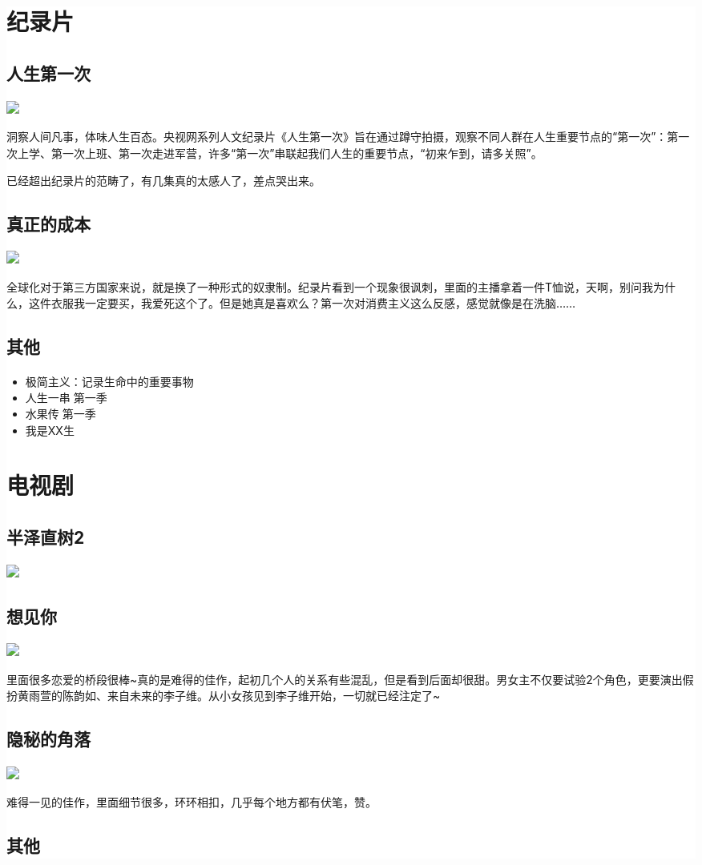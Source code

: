 # 纪录片

## 人生第一次

![](http://yano.oss-cn-beijing.aliyuncs.com/2020-12-28-104522.jpg)

洞察人间凡事，体味人生百态。央视网系列人文纪录片《人生第一次》旨在通过蹲守拍摄，观察不同人群在人生重要节点的“第一次”：第一次上学、第一次上班、第一次走进军营，许多“第一次”串联起我们人生的重要节点，“初来乍到，请多关照”。

已经超出纪录片的范畴了，有几集真的太感人了，差点哭出来。

## 真正的成本

![](http://yano.oss-cn-beijing.aliyuncs.com/2020-12-28-104708.jpg)

全球化对于第三方国家来说，就是换了一种形式的奴隶制。纪录片看到一个现象很讽刺，里面的主播拿着一件T恤说，天啊，别问我为什么，这件衣服我一定要买，我爱死这个了。但是她真是喜欢么？第一次对消费主义这么反感，感觉就像是在洗脑……

## 其他

- 极简主义：记录生命中的重要事物
- 人生一串 第一季
- 水果传 第一季
- 我是XX生

# 电视剧

## 半泽直树2

![](http://yano.oss-cn-beijing.aliyuncs.com/2020-12-28-104935.jpg)

## 想见你

![](http://yano.oss-cn-beijing.aliyuncs.com/2020-12-28-105005.jpg)

里面很多恋爱的桥段很棒~真的是难得的佳作，起初几个人的关系有些混乱，但是看到后面却很甜。男女主不仅要试验2个角色，更要演出假扮黄雨萱的陈韵如、来自未来的李子维。从小女孩见到李子维开始，一切就已经注定了~ 

## 隐秘的角落

![](http://yano.oss-cn-beijing.aliyuncs.com/2020-12-28-105050.jpg)

难得一见的佳作，里面细节很多，环环相扣，几乎每个地方都有伏笔，赞。

## 其他
